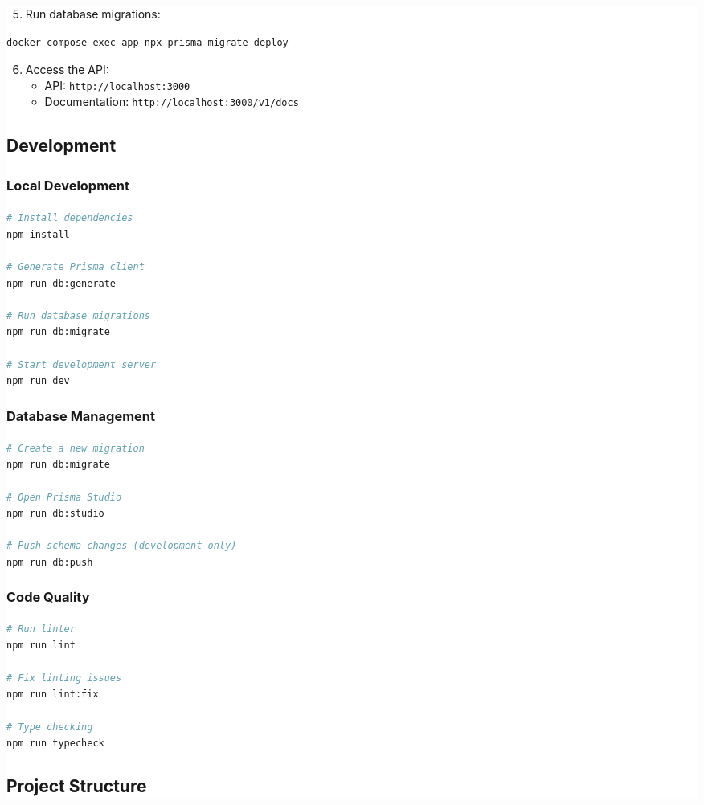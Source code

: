 5. Run database migrations:
```bash
docker compose exec app npx prisma migrate deploy
```

6. Access the API:
   - API: `http://localhost:3000`
   - Documentation: `http://localhost:3000/v1/docs`

## Development

### Local Development

```bash
# Install dependencies
npm install

# Generate Prisma client
npm run db:generate

# Run database migrations
npm run db:migrate

# Start development server
npm run dev
```

### Database Management

```bash
# Create a new migration
npm run db:migrate

# Open Prisma Studio
npm run db:studio

# Push schema changes (development only)
npm run db:push
```

### Code Quality

```bash
# Run linter
npm run lint

# Fix linting issues
npm run lint:fix

# Type checking
npm run typecheck
```

## Project Structure
